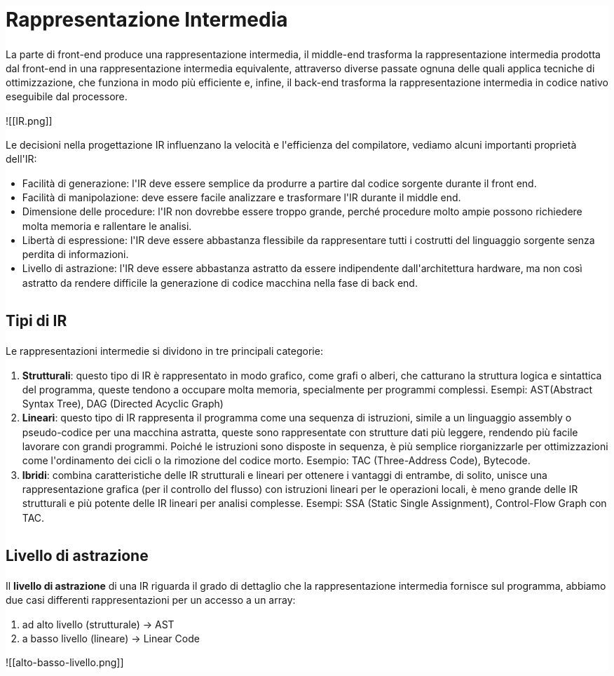 ```table-of-contents
```
# Rappresentazione Intermedia
La parte di front-end produce una rappresentazione intermedia, il middle-end trasforma la rappresentazione intermedia prodotta dal front-end in una rappresentazione intermedia equivalente, attraverso diverse passate ognuna delle quali applica tecniche di ottimizzazione, che funziona in modo più efficiente e, infine, il back-end trasforma la rappresentazione intermedia in codice nativo eseguibile dal processore.

![[IR.png]]

Le decisioni nella progettazione IR influenzano la velocità e l'efficienza del compilatore, vediamo alcuni importanti proprietà dell'IR:
- Facilità di generazione: l'IR deve essere semplice da produrre a partire dal codice sorgente durante il front end.
- Facilità di manipolazione: deve essere facile analizzare e trasformare l'IR durante il middle end.
- Dimensione delle procedure: l'IR non dovrebbe essere troppo grande, perché procedure molto ampie possono richiedere molta memoria e rallentare le analisi.
- Libertà di espressione: l'IR deve essere abbastanza flessibile da rappresentare tutti i costrutti del linguaggio sorgente senza perdita di informazioni.
- Livello di astrazione: l'IR deve essere abbastanza astratto da essere indipendente dall'architettura hardware, ma non così astratto da rendere difficile la generazione di codice macchina nella fase di back end.

## Tipi di IR
Le rappresentazioni intermedie si dividono in tre principali categorie: 
1. **Strutturali**: questo tipo di IR è rappresentato in modo grafico, come grafi o alberi, che catturano la struttura logica e sintattica del programma, queste tendono a occupare molta memoria, specialmente per programmi complessi. Esempi: AST(Abstract Syntax Tree), DAG (Directed Acyclic Graph)
2. **Lineari**: questo tipo di IR rappresenta il programma come una sequenza di istruzioni, simile a un linguaggio assembly o pseudo-codice per una macchina astratta, queste sono rappresentate con strutture dati più leggere, rendendo più facile lavorare con grandi programmi. Poiché le istruzioni sono disposte in sequenza, è più semplice riorganizzarle per ottimizzazioni come l'ordinamento dei cicli o la rimozione del codice morto. Esempio: TAC (Three-Address Code), Bytecode.
3. **Ibridi**: combina caratteristiche delle IR strutturali e lineari per ottenere i vantaggi di entrambe, di solito, unisce una rappresentazione grafica (per il controllo del flusso) con istruzioni lineari per le operazioni locali, è meno grande delle IR strutturali e più potente delle IR lineari per analisi complesse. Esempi: SSA (Static Single Assignment), Control-Flow Graph con TAC.

## Livello di astrazione
Il **livello di astrazione** di una IR riguarda il grado di dettaglio che la rappresentazione intermedia fornisce sul programma, abbiamo due casi differenti rappresentazioni per un accesso a un array:
1. ad alto livello (strutturale) -> AST
2. a basso livello (lineare) -> Linear Code

![[alto-basso-livello.png]]
